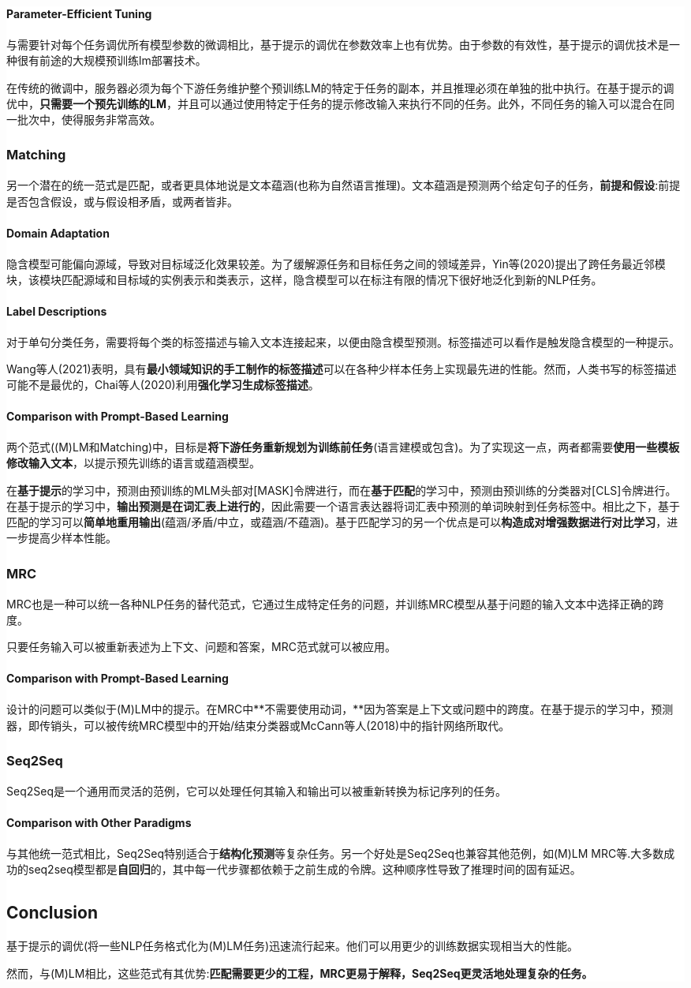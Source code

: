 #### Parameter-Efficient Tuning

与需要针对每个任务调优所有模型参数的微调相比，基于提示的调优在参数效率上也有优势。由于参数的有效性，基于提示的调优技术是一种很有前途的大规模预训练lm部署技术。

在传统的微调中，服务器必须为每个下游任务维护整个预训练LM的特定于任务的副本，并且推理必须在单独的批中执行。在基于提示的调优中，**只需要一个预先训练的LM**，并且可以通过使用特定于任务的提示修改输入来执行不同的任务。此外，不同任务的输入可以混合在同一批次中，使得服务非常高效。

### Matching

另一个潜在的统一范式是匹配，或者更具体地说是文本蕴涵(也称为自然语言推理)。文本蕴涵是预测两个给定句子的任务，**前提和假设**:前提是否包含假设，或与假设相矛盾，或两者皆非。

#### Domain Adaptation

隐含模型可能偏向源域，导致对目标域泛化效果较差。为了缓解源任务和目标任务之间的领域差异，Yin等(2020)提出了跨任务最近邻模块，该模块匹配源域和目标域的实例表示和类表示，这样，隐含模型可以在标注有限的情况下很好地泛化到新的NLP任务。

#### Label Descriptions

对于单句分类任务，需要将每个类的标签描述与输入文本连接起来，以便由隐含模型预测。标签描述可以看作是触发隐含模型的一种提示。

Wang等人(2021)表明，具有**最小领域知识的手工制作的标签描述**可以在各种少样本任务上实现最先进的性能。然而，人类书写的标签描述可能不是最优的，Chai等人(2020)利用**强化学习生成标签描述**。

#### Comparison with Prompt-Based Learning

两个范式((M)LM和Matching)中，目标是**将下游任务重新规划为训练前任务**(语言建模或包含)。为了实现这一点，两者都需要**使用一些模板修改输入文本**，以提示预先训练的语言或蕴涵模型。

在**基于提示**的学习中，预测由预训练的MLM头部对[MASK]令牌进行，而在**基于匹配**的学习中，预测由预训练的分类器对[CLS]令牌进行。在基于提示的学习中，**输出预测是在词汇表上进行的**，因此需要一个语言表达器将词汇表中预测的单词映射到任务标签中。相比之下，基于匹配的学习可以**简单地重用输出**(蕴涵/矛盾/中立，或蕴涵/不蕴涵)。基于匹配学习的另一个优点是可以**构造成对增强数据进行对比学习**，进一步提高少样本性能。

### MRC

MRC也是一种可以统一各种NLP任务的替代范式，它通过生成特定任务的问题，并训练MRC模型从基于问题的输入文本中选择正确的跨度。

只要任务输入可以被重新表述为上下文、问题和答案，MRC范式就可以被应用。

#### Comparison with Prompt-Based Learning

设计的问题可以类似于(M)LM中的提示。在MRC中**不需要使用动词，**因为答案是上下文或问题中的跨度。在基于提示的学习中，预测器，即传销头，可以被传统MRC模型中的开始/结束分类器或McCann等人(2018)中的指针网络所取代。

### Seq2Seq

Seq2Seq是一个通用而灵活的范例，它可以处理任何其输入和输出可以被重新转换为标记序列的任务。

#### Comparison with Other Paradigms

与其他统一范式相比，Seq2Seq特别适合于**结构化预测**等复杂任务。另一个好处是Seq2Seq也兼容其他范例，如(M)LM  MRC等.大多数成功的seq2seq模型都是**自回归**的，其中每一代步骤都依赖于之前生成的令牌。这种顺序性导致了推理时间的固有延迟。

## Conclusion

基于提示的调优(将一些NLP任务格式化为(M)LM任务)迅速流行起来。他们可以用更少的训练数据实现相当大的性能。

然而，与(M)LM相比，这些范式有其优势:**匹配需要更少的工程，MRC更易于解释，Seq2Seq更灵活地处理复杂的任务。**